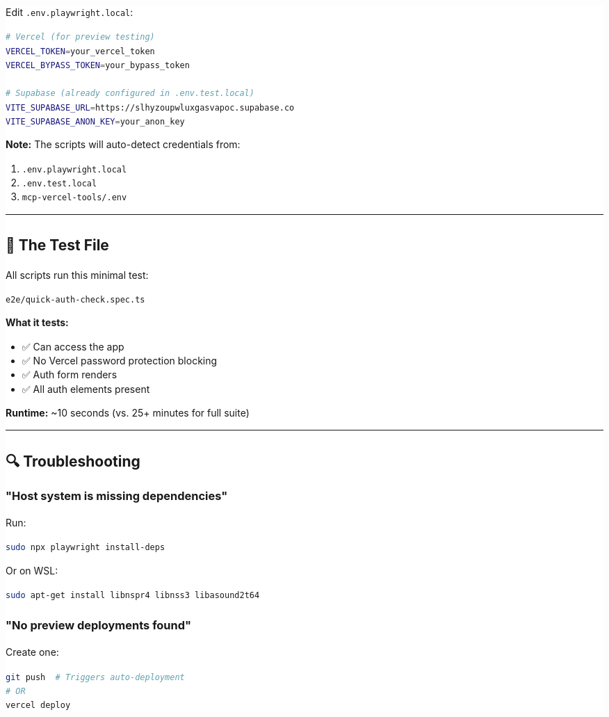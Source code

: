 Edit `.env.playwright.local`:
```bash
# Vercel (for preview testing)
VERCEL_TOKEN=your_vercel_token
VERCEL_BYPASS_TOKEN=your_bypass_token

# Supabase (already configured in .env.test.local)
VITE_SUPABASE_URL=https://slhyzoupwluxgasvapoc.supabase.co
VITE_SUPABASE_ANON_KEY=your_anon_key
```

**Note:** The scripts will auto-detect credentials from:
1. `.env.playwright.local`
2. `.env.test.local`
3. `mcp-vercel-tools/.env`

---

## 🎯 The Test File

All scripts run this minimal test:
```
e2e/quick-auth-check.spec.ts
```

**What it tests:**
- ✅ Can access the app
- ✅ No Vercel password protection blocking
- ✅ Auth form renders
- ✅ All auth elements present

**Runtime:** ~10 seconds (vs. 25+ minutes for full suite)

---

## 🔍 Troubleshooting

### "Host system is missing dependencies"

Run:
```bash
sudo npx playwright install-deps
```

Or on WSL:
```bash
sudo apt-get install libnspr4 libnss3 libasound2t64
```

### "No preview deployments found"

Create one:
```bash
git push  # Triggers auto-deployment
# OR
vercel deploy
```
